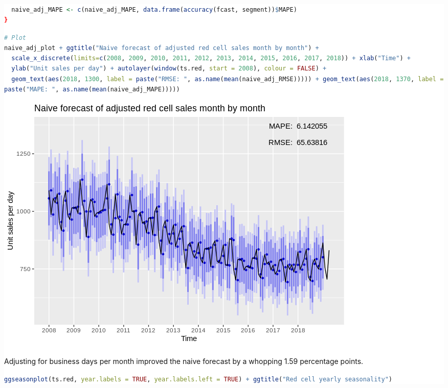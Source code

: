 ``` r
  naive_adj_MAPE <- c(naive_adj_MAPE, data.frame(accuracy(fcast, segment))$MAPE)
}
```

``` r
# Plot
naive_adj_plot + ggtitle("Naive forecast of adjusted red cell sales month by month") +
  scale_x_discrete(limits=c(2008, 2009, 2010, 2011, 2012, 2013, 2014, 2015, 2016, 2017, 2018)) + xlab("Time") +
  ylab("Unit sales per day") + autolayer(window(ts.red, start = 2008), colour = FALSE) +
  geom_text(aes(2018, 1300, label = paste("RMSE: ", as.name(mean(naive_adj_RMSE))))) + geom_text(aes(2018, 1370, label = paste("MAPE: ", as.name(mean(naive_adj_MAPE)))))
```

![](DEP_red_analyses_files/figure-gfm/redo_naive_plot-1.png)

Adjusting for business days per month improved the naive forecast by a
whopping 1.59 percentage
points.

``` r
ggseasonplot(ts.red, year.labels = TRUE, year.labels.left = TRUE) + ggtitle("Red cell yearly seasonality")
```
